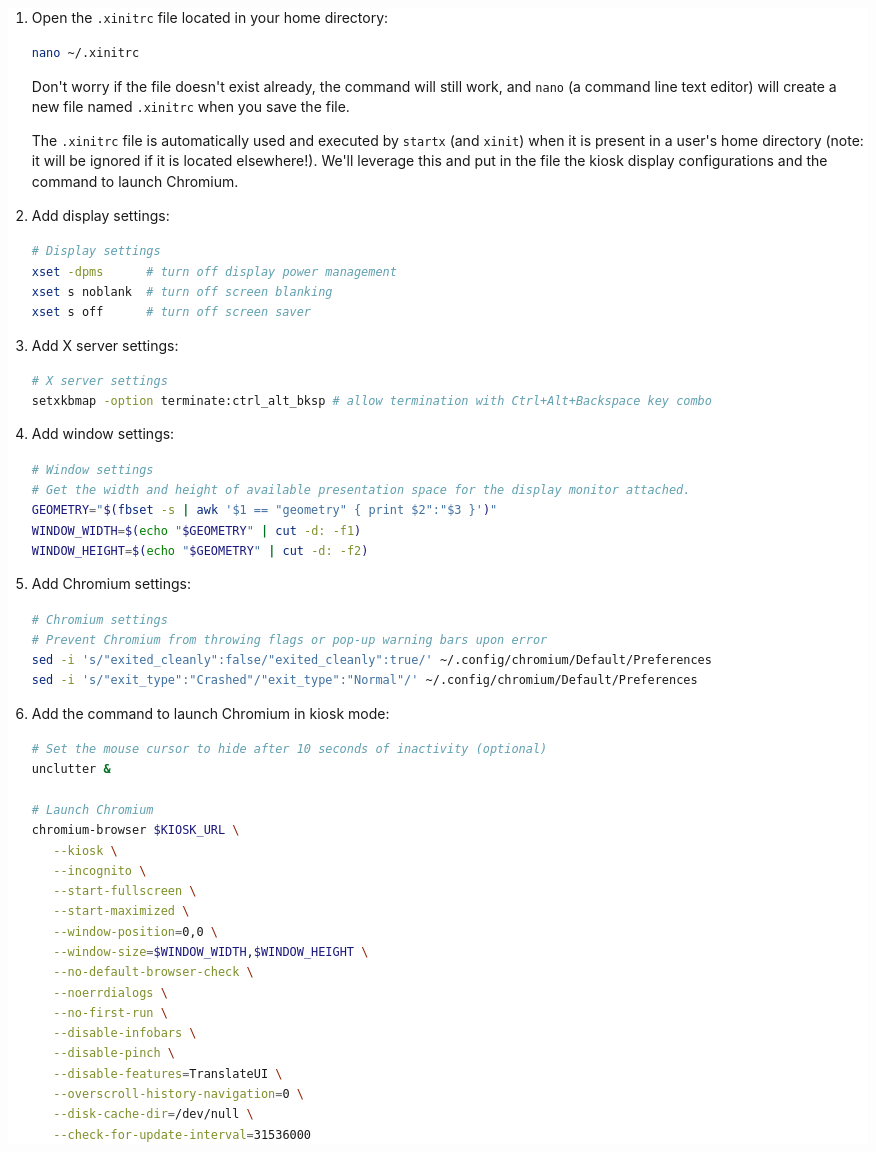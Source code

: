 1. Open the `.xinitrc` file located in your home directory:

      ```bash
      nano ~/.xinitrc
      ```

      Don't worry if the file doesn't exist already, the command will still work, and `nano` (a command line text editor) will create a new file named `.xinitrc` when you save the file.

      The `.xinitrc` file is automatically used and executed by `startx` (and `xinit`) when it is present in a user's home directory (note: it will be ignored if it is located elsewhere!). We'll leverage this and put in the file the kiosk display configurations and the command to launch Chromium.

1. Add display settings:

   ```bash
   # Display settings
   xset -dpms      # turn off display power management
   xset s noblank  # turn off screen blanking
   xset s off      # turn off screen saver
   ```

1. Add X server settings:

   ```bash
   # X server settings
   setxkbmap -option terminate:ctrl_alt_bksp # allow termination with Ctrl+Alt+Backspace key combo
   ```

1. Add window settings:

   ```bash
   # Window settings
   # Get the width and height of available presentation space for the display monitor attached.
   GEOMETRY="$(fbset -s | awk '$1 == "geometry" { print $2":"$3 }')"
   WINDOW_WIDTH=$(echo "$GEOMETRY" | cut -d: -f1)
   WINDOW_HEIGHT=$(echo "$GEOMETRY" | cut -d: -f2)
   ```

1. Add Chromium settings:

   ```bash
   # Chromium settings
   # Prevent Chromium from throwing flags or pop-up warning bars upon error             
   sed -i 's/"exited_cleanly":false/"exited_cleanly":true/' ~/.config/chromium/Default/Preferences
   sed -i 's/"exit_type":"Crashed"/"exit_type":"Normal"/' ~/.config/chromium/Default/Preferences
   ```

1. Add the command to launch Chromium in kiosk mode:

   ```bash
   # Set the mouse cursor to hide after 10 seconds of inactivity (optional)
   unclutter &
   
   # Launch Chromium
   chromium-browser $KIOSK_URL \
      --kiosk \
      --incognito \
      --start-fullscreen \
      --start-maximized \
      --window-position=0,0 \
      --window-size=$WINDOW_WIDTH,$WINDOW_HEIGHT \
      --no-default-browser-check \
      --noerrdialogs \
      --no-first-run \
      --disable-infobars \
      --disable-pinch \
      --disable-features=TranslateUI \
      --overscroll-history-navigation=0 \
      --disk-cache-dir=/dev/null \
      --check-for-update-interval=31536000
   ```